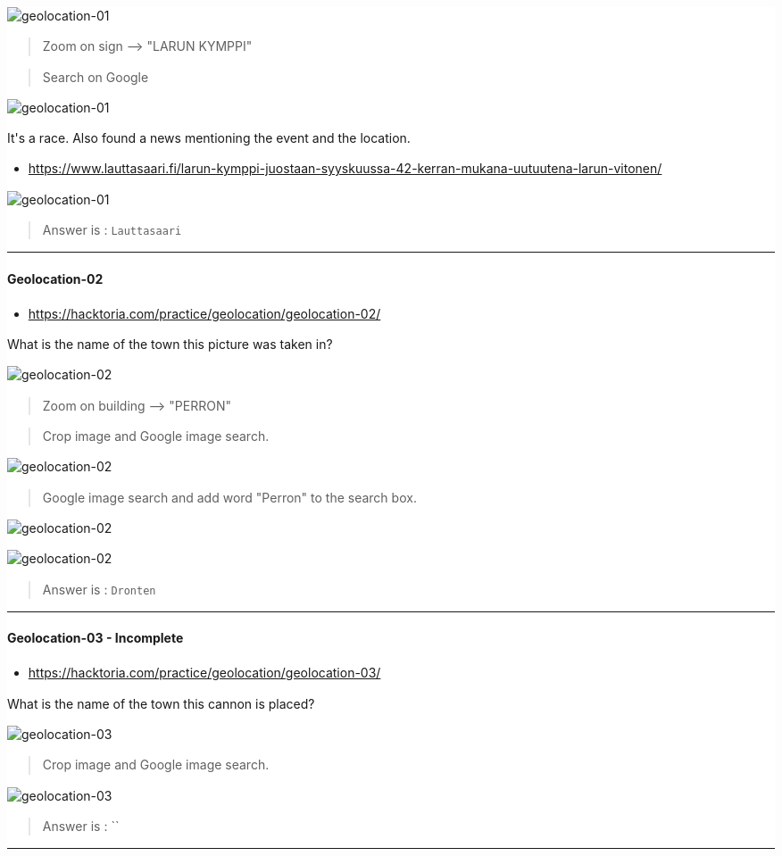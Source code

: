 ![geolocation-01](hacktoria_images/geolocation-01.jpg)

> Zoom on sign --> "LARUN KYMPPI"

> Search on Google

![geolocation-01](hacktoria_images/geolocation-01_search.jpg)

It's a race. Also found a news mentioning the event and the location.

- <https://www.lauttasaari.fi/larun-kymppi-juostaan-syyskuussa-42-kerran-mukana-uutuutena-larun-vitonen/>

![geolocation-01](hacktoria_images/geolocation-01_location.jpg)

> Answer is : `Lauttasaari`

---

#### Geolocation-02

- <https://hacktoria.com/practice/geolocation/geolocation-02/>

What is the name of the town this picture was taken in?

![geolocation-02](hacktoria_images/geolocation-02.jpg)

> Zoom on building --> "PERRON"

> Crop image and Google image search.

![geolocation-02](hacktoria_images/geolocation-02_croped.jpg)

> Google image search and add word "Perron" to the search box.

![geolocation-02](hacktoria_images/geolocation-02_search.jpg)

![geolocation-02](hacktoria_images/geolocation-02_result.jpg)

> Answer is : `Dronten`

---

#### Geolocation-03 - Incomplete

- <https://hacktoria.com/practice/geolocation/geolocation-03/>

What is the name of the town this cannon is placed?

![geolocation-03](hacktoria_images/geolocation-03.jpg)

> Crop image and Google image search.

![geolocation-03](hacktoria_images/geolocation-03_croped.jpg)

> Answer is : ``

---